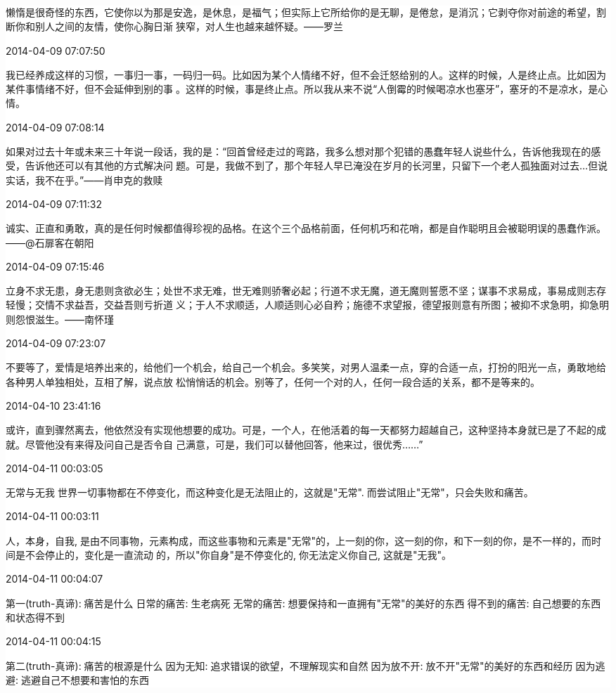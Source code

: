 懒惰是很奇怪的东西，它使你以为那是安逸，是休息，是福气；但实际上它所给你的是无聊，是倦怠，是消沉；它剥夺你对前途的希望，割断你和别人之间的友情，使你心胸日渐
狭窄，对人生也越来越怀疑。——罗兰

  

2014-04-09 07:07:50

我已经养成这样的习惯，一事归一事，一码归一码。比如因为某个人情绪不好，但不会迁怒给别的人。这样的时候，人是终止点。比如因为某件事情绪不好，但不会延伸到别的事
。这样的时候，事是终止点。所以我从来不说“人倒霉的时候喝凉水也塞牙”，塞牙的不是凉水，是心情。

  

2014-04-09 07:08:14

如果对过去十年或未来三十年说一段话，我的是：“回首曾经走过的弯路，我多么想对那个犯错的愚蠢年轻人说些什么，告诉他我现在的感受，告诉他还可以有其他的方式解决问
题。可是，我做不到了，那个年轻人早已淹没在岁月的长河里，只留下一个老人孤独面对过去…但说实话，我不在乎。”——肖申克的救赎

  

2014-04-09 07:11:32

诚实、正直和勇敢，真的是任何时候都值得珍视的品格。在这个三个品格前面，任何机巧和花哨，都是自作聪明且会被聪明误的愚蠢作派。 ——@石扉客在朝阳

  

2014-04-09 07:15:46

立身不求无患，身无患则贪欲必生；处世不求无难，世无难则骄奢必起；行道不求无魔，道无魔则誓愿不坚；谋事不求易成，事易成则志存轻慢；交情不求益吾，交益吾则亏折道
义；于人不求顺适，人顺适则心必自矜；施德不求望报，德望报则意有所图；被抑不求急明，抑急明则怨恨滋生。——南怀瑾

  

2014-04-09 07:23:07

不要等了，爱情是培养出来的，给他们一个机会，给自己一个机会。多笑笑，对男人温柔一点，穿的合适一点，打扮的阳光一点，勇敢地给各种男人单独相处，互相了解，说点放
松悄悄话的机会。别等了，任何一个对的人，任何一段合适的关系，都不是等来的。

  

2014-04-10 23:41:16

或许，直到骤然离去，他依然没有实现他想要的成功。可是，一个人，在他活着的每一天都努力超越自己，这种坚持本身就已是了不起的成就。尽管他没有来得及问自己是否令自
己满意，可是，我们可以替他回答，他来过，很优秀……”

  

2014-04-11 00:03:05

无常与无我 世界一切事物都在不停变化，而这种变化是无法阻止的，这就是"无常". 而尝试阻止"无常"，只会失败和痛苦。

  

2014-04-11 00:03:11

人，本身，自我, 是由不同事物，元素构成，而这些事物和元素是"无常"的，上一刻的你，这一刻的你，和下一刻的你，是不一样的，而时间是不会停止的，变化是一直流动
的，所以"你自身"是不停变化的, 你无法定义你自己, 这就是"无我"。

  

2014-04-11 00:04:07

第一(truth-真谛): 痛苦是什么 日常的痛苦: 生老病死 无常的痛苦: 想要保持和一直拥有"无常"的美好的东西 得不到的痛苦:
自己想要的东西和状态得不到

  

2014-04-11 00:04:15

第二(truth-真谛): 痛苦的根源是什么 因为无知: 追求错误的欲望，不理解现实和自然 因为放不开: 放不开"无常"的美好的东西和经历 因为逃避:
逃避自己不想要和害怕的东西
